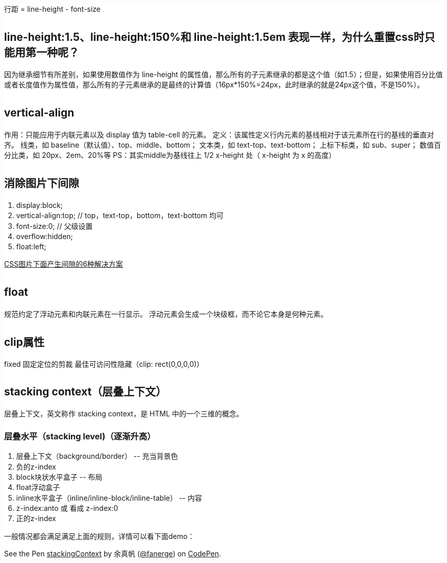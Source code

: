 行距 = line-height - font-size
##	line-height:1.5、line-height:150%和 line-height:1.5em 表现一样，为什么重置css时只能用第一种呢？
因为继承细节有所差别，如果使用数值作为 line-height 的属性值，那么所有的子元素继承的都是这个值（如1.5）；但是，如果使用百分比值或者长度值作为属性值，那么所有的子元素继承的是最终的计算值（16px*150%=24px，此时继承的就是24px这个值，不是150%）。
##	vertical-align
作用：只能应用于内联元素以及 display 值为 table-cell 的元素。
定义：该属性定义行内元素的基线相对于该元素所在行的基线的垂直对齐。
线类，如 baseline（默认值）、top、middle、bottom；
文本类，如 text-top、text-bottom；
上标下标类，如 sub、super；
数值百分比类，如 20px、2em、20%等
PS：其实middle为基线往上 1/2 x-height 处（ x-height 为 x 的高度）
##	消除图片下间隙
1.	display:block;
2.	vertical-align:top; // top，text-top，bottom，text-bottom 均可
3.	font-size:0; // 父级设置
4.	overflow:hidden;
5.	float:left;

[CSS图片下面产生间隙的6种解决方案](http://www.cnblogs.com/luojianqun/archive/2013/07/08/3177969.html)
##	float
规范约定了浮动元素和内联元素在一行显示。
浮动元素会生成一个块级框，而不论它本身是何种元素。
##	clip属性
fixed 固定定位的剪裁
最佳可访问性隐藏（clip: rect(0,0,0,0)）
##	 stacking context（层叠上下文）
层叠上下文，英文称作 stacking context，是 HTML 中的一个三维的概念。
###	层叠水平（stacking level)（逐渐升高）
1.	层叠上下文（background/border） -- 充当背景色
2.	负的z-index
3.	block块状水平盒子 -- 布局
4.	float浮动盒子
5.	inline水平盒子（inline/inline-block/inline-table） -- 内容
6.	z-index:anto 或 看成 z-index:0
7.	正的z-index

一般情况都会满足满足上面的规则，详情可以看下面demo：
<p data-height="265" data-theme-id="dark" data-slug-hash="pKverE" data-default-tab="css,result" data-user="fanerge" data-embed-version="2" data-pen-title="stackingContext" class="codepen">See the Pen <a href="https://codepen.io/fanerge/pen/pKverE/">stackingContext</a> by 余真帆 (<a href="https://codepen.io/fanerge">@fanerge</a>) on <a href="https://codepen.io">CodePen</a>.</p>
<script async src="https://static.codepen.io/assets/embed/ei.js"></script>
